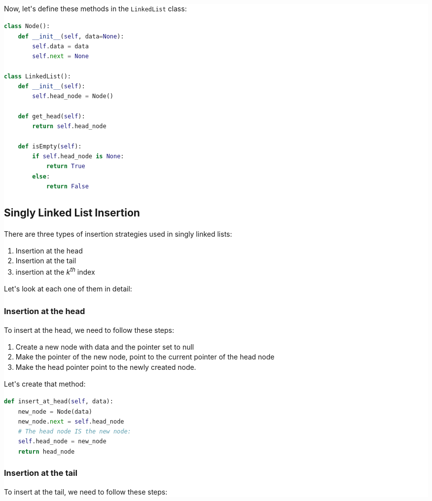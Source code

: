 Now, let's define these methods in the `LinkedList` class: 

```python
class Node():
    def __init__(self, data=None):
        self.data = data
        self.next = None

class LinkedList():
    def __init__(self):
        self.head_node = Node()
    
    def get_head(self):
        return self.head_node

    def isEmpty(self):
        if self.head_node is None:
            return True
        else:
            return False
```

## Singly Linked List Insertion

There are three types of insertion strategies used in singly linked lists: 

1.  Insertion at the head
2.  Insertion at the tail
3.  insertion at the $k^{th}$ index

Let's look at each one of them in detail: 

### Insertion at the head

To insert at the head, we need to follow these steps: 

1.  Create a new node with data and the pointer set to null
2.  Make the pointer of the new node, point to the current pointer of the head node
3.  Make the head pointer point to the newly created node. 

Let's create that method: 

```python
def insert_at_head(self, data):
    new_node = Node(data)
    new_node.next = self.head_node
    # The head node IS the new node:
    self.head_node = new_node
    return head_node
```

### Insertion at the tail

To insert at the tail, we need to follow these steps: 
